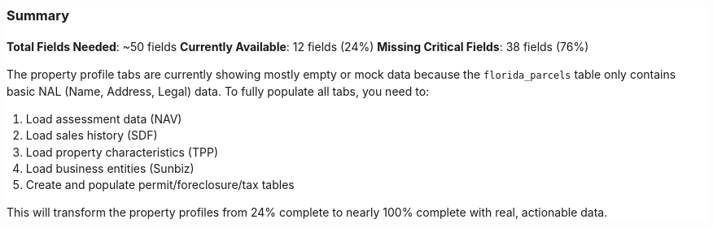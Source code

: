 ### Summary

**Total Fields Needed**: ~50 fields
**Currently Available**: 12 fields (24%)
**Missing Critical Fields**: 38 fields (76%)

The property profile tabs are currently showing mostly empty or mock data because the `florida_parcels` table only contains basic NAL (Name, Address, Legal) data. To fully populate all tabs, you need to:

1. Load assessment data (NAV)
2. Load sales history (SDF)
3. Load property characteristics (TPP)
4. Load business entities (Sunbiz)
5. Create and populate permit/foreclosure/tax tables

This will transform the property profiles from 24% complete to nearly 100% complete with real, actionable data.